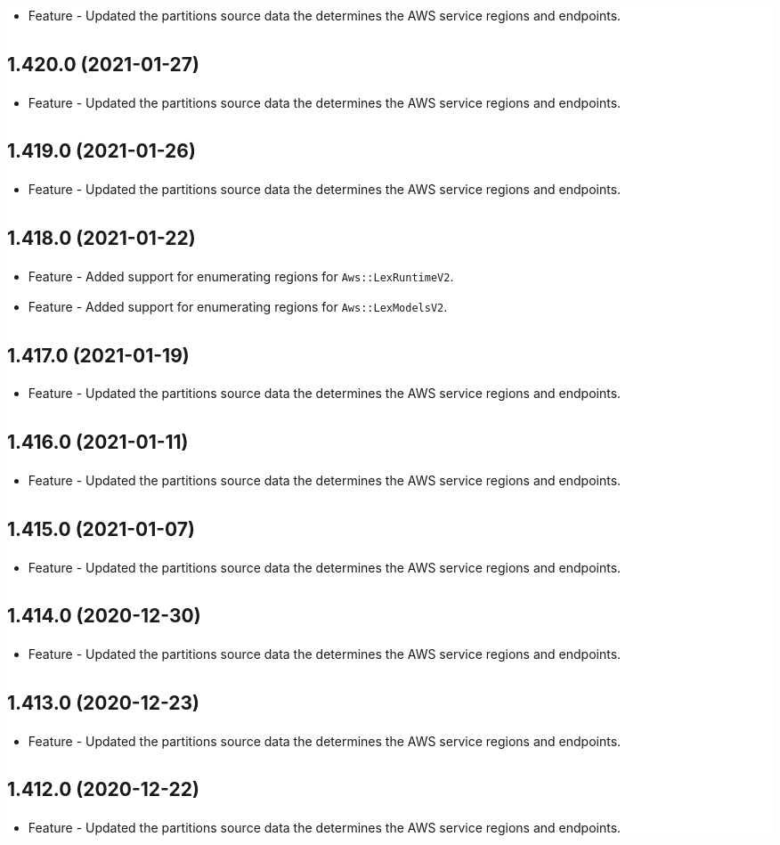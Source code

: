 * Feature - Updated the partitions source data the determines the AWS service regions and endpoints.

1.420.0 (2021-01-27)
------------------

* Feature - Updated the partitions source data the determines the AWS service regions and endpoints.

1.419.0 (2021-01-26)
------------------

* Feature - Updated the partitions source data the determines the AWS service regions and endpoints.

1.418.0 (2021-01-22)
------------------

* Feature - Added support for enumerating regions for `Aws::LexRuntimeV2`.

* Feature - Added support for enumerating regions for `Aws::LexModelsV2`.

1.417.0 (2021-01-19)
------------------

* Feature - Updated the partitions source data the determines the AWS service regions and endpoints.

1.416.0 (2021-01-11)
------------------

* Feature - Updated the partitions source data the determines the AWS service regions and endpoints.

1.415.0 (2021-01-07)
------------------

* Feature - Updated the partitions source data the determines the AWS service regions and endpoints.

1.414.0 (2020-12-30)
------------------

* Feature - Updated the partitions source data the determines the AWS service regions and endpoints.

1.413.0 (2020-12-23)
------------------

* Feature - Updated the partitions source data the determines the AWS service regions and endpoints.

1.412.0 (2020-12-22)
------------------

* Feature - Updated the partitions source data the determines the AWS service regions and endpoints.
